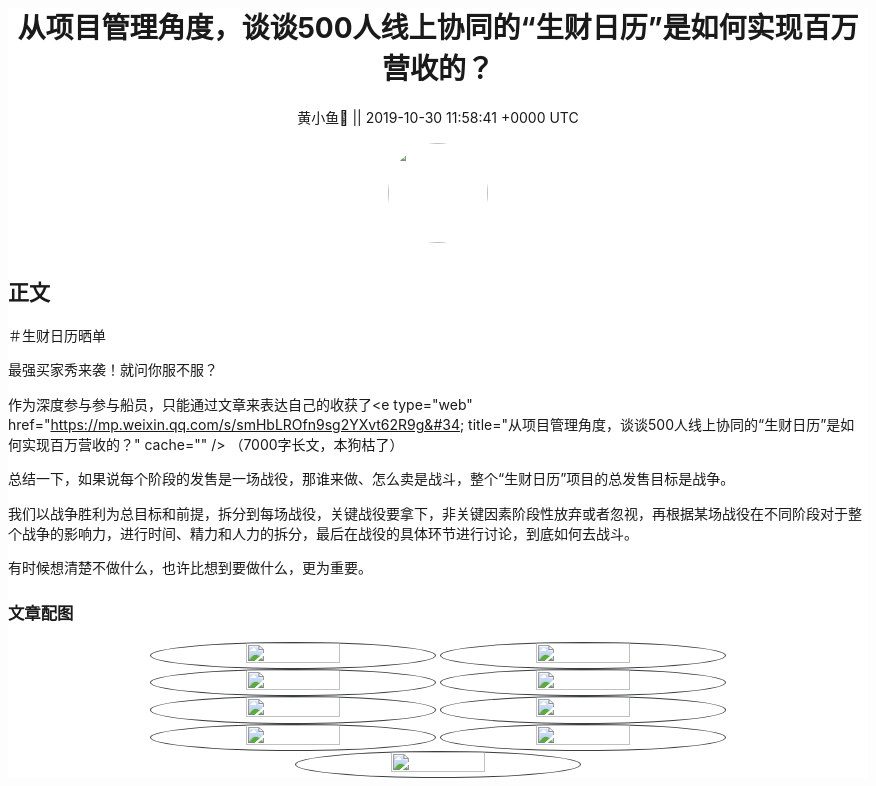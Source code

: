 <h1 align="center">从项目管理角度，谈谈500人线上协同的“生财日历”是如何实现百万营收的？</h1>




<p align="center">
    <a>黄小鱼🐠 || 2019-10-30 11:58:41 &#43;0000 UTC</a>
</p>

<div align="center">
    <img src="https://images.zsxq.com/FpyDEyNTULG_uPtmvAVmYrppNM62?e=1590940799&amp;token=kIxbL07-8jAj8w1n4s9zv64FuZZNEATmlU_Vm6zD:IF-qwFaJjfgaCxgp8Rnb4VQ_J_g=" width="100" height="100" style="border:1px solid;border-radius:50%; color:#ffffff"/>
</div>




## 正文

<div>
＃生财日历晒单

最强买家秀来袭！就问你服不服？

作为深度参与参与船员，只能通过文章来表达自己的收获了&lt;e type=&#34;web&#34; href=&#34;https://mp.weixin.qq.com/s/smHbLROfn9sg2YXvt62R9g&#34; title=&#34;从项目管理角度，谈谈500人线上协同的“生财日历”是如何实现百万营收的？&#34; cache=&#34;&#34; /&gt;
（7000字长文，本狗枯了）

总结一下，如果说每个阶段的发售是一场战役，那谁来做、怎么卖是战斗，整个“生财日历”项目的总发售目标是战争。

我们以战争胜利为总目标和前提，拆分到每场战役，关键战役要拿下，非关键因素阶段性放弃或者忽视，再根据某场战役在不同阶段对于整个战争的影响力，进行时间、精力和人力的拆分，最后在战役的具体环节进行讨论，到底如何去战斗。

有时候想清楚不做什么，也许比想到要做什么，更为重要。
</div>

### 文章配图

<div class="image" align="center">

<img src="https://images.zsxq.com/Fpd1bl3ZYp91GI5wjdW8uguz2Ct9?imageMogr2/auto-orient/thumbnail/800x/format/jpg/blur/1x0/quality/75&amp;e=1590940799&amp;token=kIxbL07-8jAj8w1n4s9zv64FuZZNEATmlU_Vm6zD:XKRKfVBifoz23UnLIKq4JyEidRs=" width="33%" height="33%" style="border:1px solid;border-radius:50%; color:#3c3f41"/>

<img src="https://images.zsxq.com/FtL2EoMtc_cY_zjSnV9njctRlfI4?imageMogr2/auto-orient/thumbnail/800x/format/jpg/blur/1x0/quality/75&amp;e=1590940799&amp;token=kIxbL07-8jAj8w1n4s9zv64FuZZNEATmlU_Vm6zD:G5Bnqzt15703CRbqs0C82i8PnSA=" width="33%" height="33%" style="border:1px solid;border-radius:50%; color:#3c3f41"/>

<img src="https://images.zsxq.com/FiDwkGhaFGsVvxk3G6_r463xK4TF?imageMogr2/auto-orient/thumbnail/800x/format/jpg/blur/1x0/quality/75&amp;e=1590940799&amp;token=kIxbL07-8jAj8w1n4s9zv64FuZZNEATmlU_Vm6zD:Av8UCDk6c7zlZsbhm1vkqnpTHFs=" width="33%" height="33%" style="border:1px solid;border-radius:50%; color:#3c3f41"/>

<img src="https://images.zsxq.com/Fk0kNu2dQfQ8d6uAbK-kpPbL8R_2?imageMogr2/auto-orient/thumbnail/800x/format/jpg/blur/1x0/quality/75&amp;e=1590940799&amp;token=kIxbL07-8jAj8w1n4s9zv64FuZZNEATmlU_Vm6zD:QBLJarlhUat7mZ7VE1As5sgsza4=" width="33%" height="33%" style="border:1px solid;border-radius:50%; color:#3c3f41"/>

<img src="https://images.zsxq.com/Fh5lauTmAMh1CGN1XzfR394uYdh8?imageMogr2/auto-orient/thumbnail/800x/format/jpg/blur/1x0/quality/75&amp;e=1590940799&amp;token=kIxbL07-8jAj8w1n4s9zv64FuZZNEATmlU_Vm6zD:oMxC5QNIDLdhVBwSCz4mp9VQvZY=" width="33%" height="33%" style="border:1px solid;border-radius:50%; color:#3c3f41"/>

<img src="https://images.zsxq.com/FmRZu1eXCtj8_CB3E_yvL2rdPSPQ?imageMogr2/auto-orient/thumbnail/800x/format/jpg/blur/1x0/quality/75&amp;e=1590940799&amp;token=kIxbL07-8jAj8w1n4s9zv64FuZZNEATmlU_Vm6zD:Ahg3HA2U_Zc8tcPGuJsW-_RjKPo=" width="33%" height="33%" style="border:1px solid;border-radius:50%; color:#3c3f41"/>

<img src="https://images.zsxq.com/FmYmB41s-Y9FMXcgsrWPajJ9X0uN?imageMogr2/auto-orient/thumbnail/800x/format/jpg/blur/1x0/quality/75&amp;e=1590940799&amp;token=kIxbL07-8jAj8w1n4s9zv64FuZZNEATmlU_Vm6zD:Z9c2mzdIqfsSzBt2uvrXzd3xSMg=" width="33%" height="33%" style="border:1px solid;border-radius:50%; color:#3c3f41"/>

<img src="https://images.zsxq.com/FkAftYg7sfsSr_6I3nhek2mfF-pF?imageMogr2/auto-orient/thumbnail/800x/format/jpg/blur/1x0/quality/75&amp;e=1590940799&amp;token=kIxbL07-8jAj8w1n4s9zv64FuZZNEATmlU_Vm6zD:dbE-EFpJ6F1ftVPYLYUY4_ZzFdk=" width="33%" height="33%" style="border:1px solid;border-radius:50%; color:#3c3f41"/>

<img src="https://images.zsxq.com/Fjc22o_ClKX8ojlh5WdLsH6vlyBT?imageMogr2/auto-orient/thumbnail/800x/format/jpg/blur/1x0/quality/75&amp;e=1590940799&amp;token=kIxbL07-8jAj8w1n4s9zv64FuZZNEATmlU_Vm6zD:aqBLVpQfS_iQWw1bUnuPTa9J5W0=" width="33%" height="33%" style="border:1px solid;border-radius:50%; color:#3c3f41"/>
